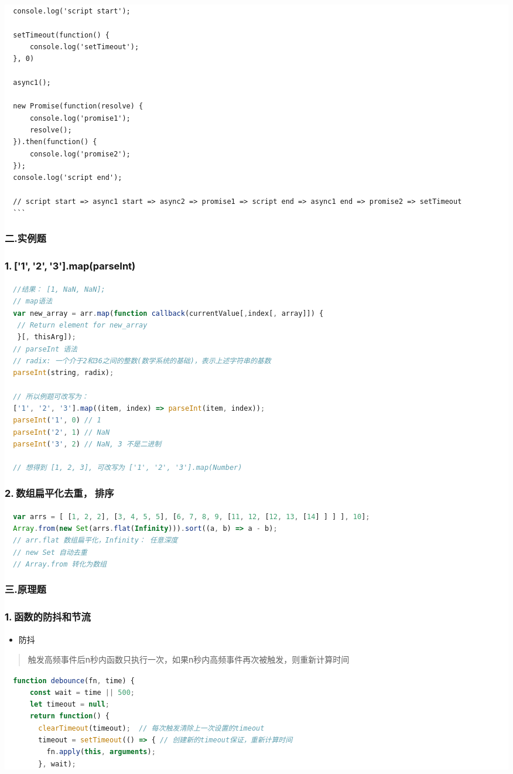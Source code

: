       console.log('script start');

      setTimeout(function() {
          console.log('setTimeout');
      }, 0)

      async1();

      new Promise(function(resolve) {
          console.log('promise1');
          resolve();
      }).then(function() {
          console.log('promise2');
      });
      console.log('script end');

      // script start => async1 start => async2 => promise1 => script end => async1 end => promise2 => setTimeout
      ```  
  
### 二.实例题

### 1. ['1', '2', '3'].map(parseInt)
```js
  //结果： [1, NaN, NaN];
  // map语法
  var new_array = arr.map(function callback(currentValue[,index[, array]]) {
   // Return element for new_array
   }[, thisArg]);
  // parseInt 语法
  // radix: 一个介于2和36之间的整数(数学系统的基础)，表示上述字符串的基数
  parseInt(string, radix);
  
  // 所以例题可改写为：
  ['1', '2', '3'].map((item, index) => parseInt(item, index));
  parseInt('1', 0) // 1
  parseInt('2', 1) // NaN
  parseInt('3', 2) // NaN, 3 不是二进制
  
  // 想得到 [1, 2, 3], 可改写为 ['1', '2', '3'].map(Number)
```

### 2. 数组扁平化去重， 排序
  ```js
    var arrs = [ [1, 2, 2], [3, 4, 5, 5], [6, 7, 8, 9, [11, 12, [12, 13, [14] ] ] ], 10];
    Array.from(new Set(arrs.flat(Infinity))).sort((a, b) => a - b);
    // arr.flat 数组扁平化，Infinity： 任意深度
    // new Set 自动去重
    // Array.from 转化为数组
  ```
  

### 三.原理题
### 1. 函数的防抖和节流
* 防抖
> 触发高频事件后n秒内函数只执行一次，如果n秒内高频事件再次被触发，则重新计算时间
```js
  function debounce(fn, time) {
      const wait = time || 500;
      let timeout = null;
      return function() {
        clearTimeout(timeout);  // 每次触发清除上一次设置的timeout
        timeout = setTimeout(() => { // 创建新的timeout保证，重新计算时间
          fn.apply(this, arguments);
        }, wait);
```